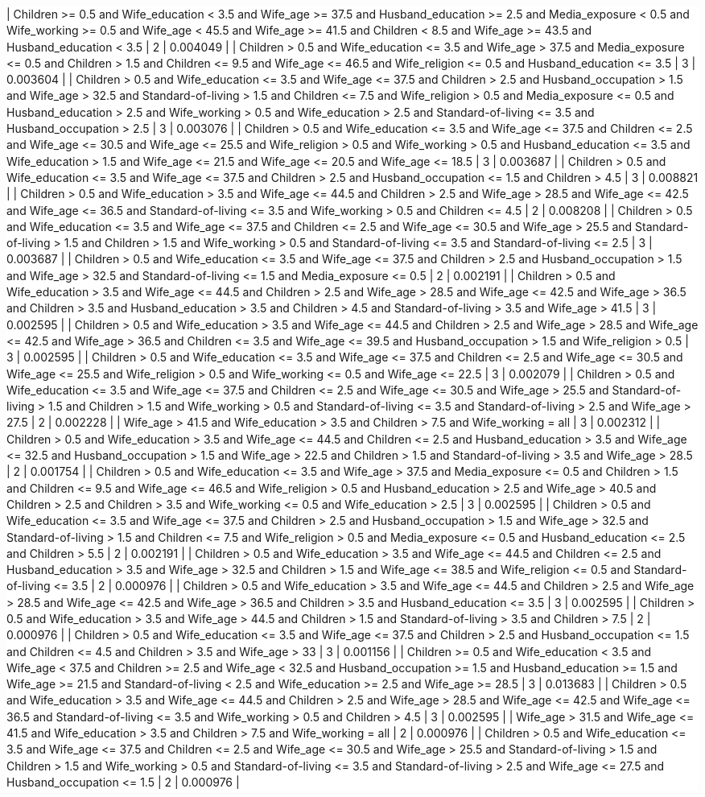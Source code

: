 | Children >= 0.5 and Wife_education < 3.5 and Wife_age >= 37.5 and Husband_education >= 2.5 and Media_exposure < 0.5 and Wife_working >= 0.5 and Wife_age < 45.5 and Wife_age >= 41.5 and Children < 8.5 and Wife_age >= 43.5 and Husband_education < 3.5 | 2 | 0.004049 |
| Children > 0.5 and Wife_education <= 3.5 and Wife_age > 37.5 and Media_exposure <= 0.5 and Children > 1.5 and Children <= 9.5 and Wife_age <= 46.5 and Wife_religion <= 0.5 and Husband_education <= 3.5 | 3 | 0.003604 |
| Children > 0.5 and Wife_education <= 3.5 and Wife_age <= 37.5 and Children > 2.5 and Husband_occupation > 1.5 and Wife_age > 32.5 and Standard-of-living > 1.5 and Children <= 7.5 and Wife_religion > 0.5 and Media_exposure <= 0.5 and Husband_education > 2.5 and Wife_working > 0.5 and Wife_education > 2.5 and Standard-of-living <= 3.5 and Husband_occupation > 2.5 | 3 | 0.003076 |
| Children > 0.5 and Wife_education <= 3.5 and Wife_age <= 37.5 and Children <= 2.5 and Wife_age <= 30.5 and Wife_age <= 25.5 and Wife_religion > 0.5 and Wife_working > 0.5 and Husband_education <= 3.5 and Wife_education > 1.5 and Wife_age <= 21.5 and Wife_age <= 20.5 and Wife_age <= 18.5 | 3 | 0.003687 |
| Children > 0.5 and Wife_education <= 3.5 and Wife_age <= 37.5 and Children > 2.5 and Husband_occupation <= 1.5 and Children > 4.5 | 3 | 0.008821 |
| Children > 0.5 and Wife_education > 3.5 and Wife_age <= 44.5 and Children > 2.5 and Wife_age > 28.5 and Wife_age <= 42.5 and Wife_age <= 36.5 and Standard-of-living <= 3.5 and Wife_working > 0.5 and Children <= 4.5 | 2 | 0.008208 |
| Children > 0.5 and Wife_education <= 3.5 and Wife_age <= 37.5 and Children <= 2.5 and Wife_age <= 30.5 and Wife_age > 25.5 and Standard-of-living > 1.5 and Children > 1.5 and Wife_working > 0.5 and Standard-of-living <= 3.5 and Standard-of-living <= 2.5 | 3 | 0.003687 |
| Children > 0.5 and Wife_education <= 3.5 and Wife_age <= 37.5 and Children > 2.5 and Husband_occupation > 1.5 and Wife_age > 32.5 and Standard-of-living <= 1.5 and Media_exposure <= 0.5 | 2 | 0.002191 |
| Children > 0.5 and Wife_education > 3.5 and Wife_age <= 44.5 and Children > 2.5 and Wife_age > 28.5 and Wife_age <= 42.5 and Wife_age > 36.5 and Children > 3.5 and Husband_education > 3.5 and Children > 4.5 and Standard-of-living > 3.5 and Wife_age > 41.5 | 3 | 0.002595 |
| Children > 0.5 and Wife_education > 3.5 and Wife_age <= 44.5 and Children > 2.5 and Wife_age > 28.5 and Wife_age <= 42.5 and Wife_age > 36.5 and Children <= 3.5 and Wife_age <= 39.5 and Husband_occupation > 1.5 and Wife_religion > 0.5 | 3 | 0.002595 |
| Children > 0.5 and Wife_education <= 3.5 and Wife_age <= 37.5 and Children <= 2.5 and Wife_age <= 30.5 and Wife_age <= 25.5 and Wife_religion > 0.5 and Wife_working <= 0.5 and Wife_age <= 22.5 | 3 | 0.002079 |
| Children > 0.5 and Wife_education <= 3.5 and Wife_age <= 37.5 and Children <= 2.5 and Wife_age <= 30.5 and Wife_age > 25.5 and Standard-of-living > 1.5 and Children > 1.5 and Wife_working > 0.5 and Standard-of-living <= 3.5 and Standard-of-living > 2.5 and Wife_age > 27.5 | 2 | 0.002228 |
| Wife_age > 41.5 and Wife_education > 3.5 and Children > 7.5 and Wife_working = all | 3 | 0.002312 |
| Children > 0.5 and Wife_education > 3.5 and Wife_age <= 44.5 and Children <= 2.5 and Husband_education > 3.5 and Wife_age <= 32.5 and Husband_occupation > 1.5 and Wife_age > 22.5 and Children > 1.5 and Standard-of-living > 3.5 and Wife_age > 28.5 | 2 | 0.001754 |
| Children > 0.5 and Wife_education <= 3.5 and Wife_age > 37.5 and Media_exposure <= 0.5 and Children > 1.5 and Children <= 9.5 and Wife_age <= 46.5 and Wife_religion > 0.5 and Husband_education > 2.5 and Wife_age > 40.5 and Children > 2.5 and Children > 3.5 and Wife_working <= 0.5 and Wife_education > 2.5 | 3 | 0.002595 |
| Children > 0.5 and Wife_education <= 3.5 and Wife_age <= 37.5 and Children > 2.5 and Husband_occupation > 1.5 and Wife_age > 32.5 and Standard-of-living > 1.5 and Children <= 7.5 and Wife_religion > 0.5 and Media_exposure <= 0.5 and Husband_education <= 2.5 and Children > 5.5 | 2 | 0.002191 |
| Children > 0.5 and Wife_education > 3.5 and Wife_age <= 44.5 and Children <= 2.5 and Husband_education > 3.5 and Wife_age > 32.5 and Children > 1.5 and Wife_age <= 38.5 and Wife_religion <= 0.5 and Standard-of-living <= 3.5 | 2 | 0.000976 |
| Children > 0.5 and Wife_education > 3.5 and Wife_age <= 44.5 and Children > 2.5 and Wife_age > 28.5 and Wife_age <= 42.5 and Wife_age > 36.5 and Children > 3.5 and Husband_education <= 3.5 | 3 | 0.002595 |
| Children > 0.5 and Wife_education > 3.5 and Wife_age > 44.5 and Children > 1.5 and Standard-of-living > 3.5 and Children > 7.5 | 2 | 0.000976 |
| Children > 0.5 and Wife_education <= 3.5 and Wife_age <= 37.5 and Children > 2.5 and Husband_occupation <= 1.5 and Children <= 4.5 and Children > 3.5 and Wife_age > 33 | 3 | 0.001156 |
| Children >= 0.5 and Wife_education < 3.5 and Wife_age < 37.5 and Children >= 2.5 and Wife_age < 32.5 and Husband_occupation >= 1.5 and Husband_education >= 1.5 and Wife_age >= 21.5 and Standard-of-living < 2.5 and Wife_education >= 2.5 and Wife_age >= 28.5 | 3 | 0.013683 |
| Children > 0.5 and Wife_education > 3.5 and Wife_age <= 44.5 and Children > 2.5 and Wife_age > 28.5 and Wife_age <= 42.5 and Wife_age <= 36.5 and Standard-of-living <= 3.5 and Wife_working > 0.5 and Children > 4.5 | 3 | 0.002595 |
| Wife_age > 31.5 and Wife_age <= 41.5 and Wife_education > 3.5 and Children > 7.5 and Wife_working = all | 2 | 0.000976 |
| Children > 0.5 and Wife_education <= 3.5 and Wife_age <= 37.5 and Children <= 2.5 and Wife_age <= 30.5 and Wife_age > 25.5 and Standard-of-living > 1.5 and Children > 1.5 and Wife_working > 0.5 and Standard-of-living <= 3.5 and Standard-of-living > 2.5 and Wife_age <= 27.5 and Husband_occupation <= 1.5 | 2 | 0.000976 |